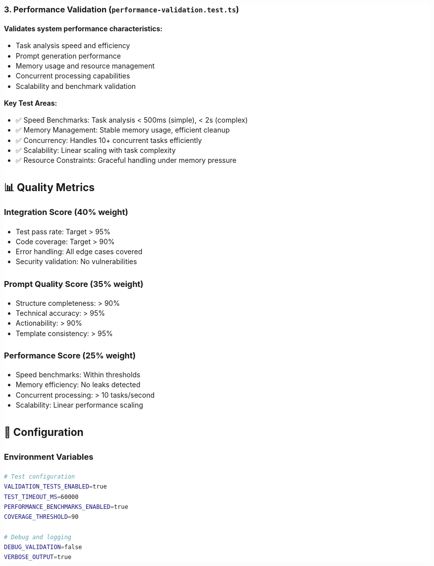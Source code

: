 ### 3. Performance Validation (`performance-validation.test.ts`)

**Validates system performance characteristics:**
- Task analysis speed and efficiency
- Prompt generation performance
- Memory usage and resource management
- Concurrent processing capabilities
- Scalability and benchmark validation

**Key Test Areas:**
- ✅ Speed Benchmarks: Task analysis < 500ms (simple), < 2s (complex)
- ✅ Memory Management: Stable memory usage, efficient cleanup
- ✅ Concurrency: Handles 10+ concurrent tasks efficiently
- ✅ Scalability: Linear scaling with task complexity
- ✅ Resource Constraints: Graceful handling under memory pressure

## 📊 Quality Metrics

### Integration Score (40% weight)
- Test pass rate: Target > 95%
- Code coverage: Target > 90%
- Error handling: All edge cases covered
- Security validation: No vulnerabilities

### Prompt Quality Score (35% weight)
- Structure completeness: > 90%
- Technical accuracy: > 95%
- Actionability: > 90%
- Template consistency: > 95%

### Performance Score (25% weight)
- Speed benchmarks: Within thresholds
- Memory efficiency: No leaks detected
- Concurrent processing: > 10 tasks/second
- Scalability: Linear performance scaling

## 🔧 Configuration

### Environment Variables
```bash
# Test configuration
VALIDATION_TESTS_ENABLED=true
TEST_TIMEOUT_MS=60000
PERFORMANCE_BENCHMARKS_ENABLED=true
COVERAGE_THRESHOLD=90

# Debug and logging
DEBUG_VALIDATION=false
VERBOSE_OUTPUT=true
```
